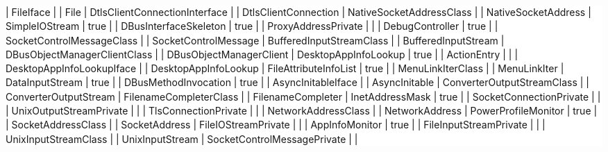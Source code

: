 | FileIface                      |         | File
| DtlsClientConnectionInterface  |         | DtlsClientConnection
| NativeSocketAddressClass       |         | NativeSocketAddress
| SimpleIOStream                 | true    | 
| DBusInterfaceSkeleton          | true    | 
| ProxyAddressPrivate            |         | 
| DebugController                | true    | 
| SocketControlMessageClass      |         | SocketControlMessage
| BufferedInputStreamClass       |         | BufferedInputStream
| DBusObjectManagerClientClass   |         | DBusObjectManagerClient
| DesktopAppInfoLookup           | true    | 
| ActionEntry                    |         | 
| DesktopAppInfoLookupIface      |         | DesktopAppInfoLookup
| FileAttributeInfoList          | true    | 
| MenuLinkIterClass              |         | MenuLinkIter
| DataInputStream                | true    | 
| DBusMethodInvocation           | true    | 
| AsyncInitableIface             |         | AsyncInitable
| ConverterOutputStreamClass     |         | ConverterOutputStream
| FilenameCompleterClass         |         | FilenameCompleter
| InetAddressMask                | true    | 
| SocketConnectionPrivate        |         | 
| UnixOutputStreamPrivate        |         | 
| TlsConnectionPrivate           |         | 
| NetworkAddressClass            |         | NetworkAddress
| PowerProfileMonitor            | true    | 
| SocketAddressClass             |         | SocketAddress
| FileIOStreamPrivate            |         | 
| AppInfoMonitor                 | true    | 
| FileInputStreamPrivate         |         | 
| UnixInputStreamClass           |         | UnixInputStream
| SocketControlMessagePrivate    |         | 
